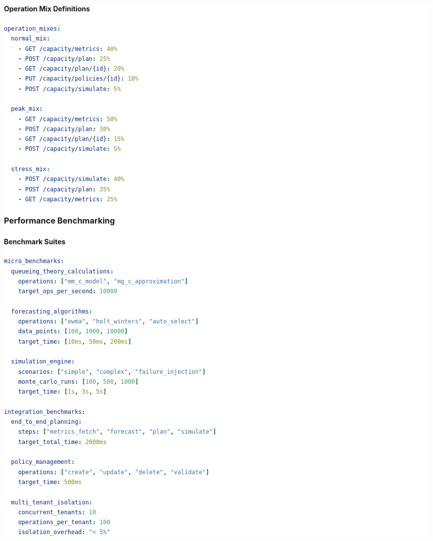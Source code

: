 #### Operation Mix Definitions
```yaml
operation_mixes:
  normal_mix:
    - GET /capacity/metrics: 40%
    - POST /capacity/plan: 25%
    - GET /capacity/plan/{id}: 20%
    - PUT /capacity/policies/{id}: 10%
    - POST /capacity/simulate: 5%

  peak_mix:
    - GET /capacity/metrics: 50%
    - POST /capacity/plan: 30%
    - GET /capacity/plan/{id}: 15%
    - POST /capacity/simulate: 5%

  stress_mix:
    - POST /capacity/simulate: 40%
    - POST /capacity/plan: 35%
    - GET /capacity/metrics: 25%
```

### Performance Benchmarking

#### Benchmark Suites
```yaml
micro_benchmarks:
  queueing_theory_calculations:
    operations: ["mm_c_model", "mg_c_approximation"]
    target_ops_per_second: 10000

  forecasting_algorithms:
    operations: ["ewma", "holt_winters", "auto_select"]
    data_points: [100, 1000, 10000]
    target_time: [10ms, 50ms, 200ms]

  simulation_engine:
    scenarios: ["simple", "complex", "failure_injection"]
    monte_carlo_runs: [100, 500, 1000]
    target_time: [1s, 3s, 5s]

integration_benchmarks:
  end_to_end_planning:
    steps: ["metrics_fetch", "forecast", "plan", "simulate"]
    target_total_time: 2000ms

  policy_management:
    operations: ["create", "update", "delete", "validate"]
    target_time: 500ms

  multi_tenant_isolation:
    concurrent_tenants: 10
    operations_per_tenant: 100
    isolation_overhead: "< 5%"
```
